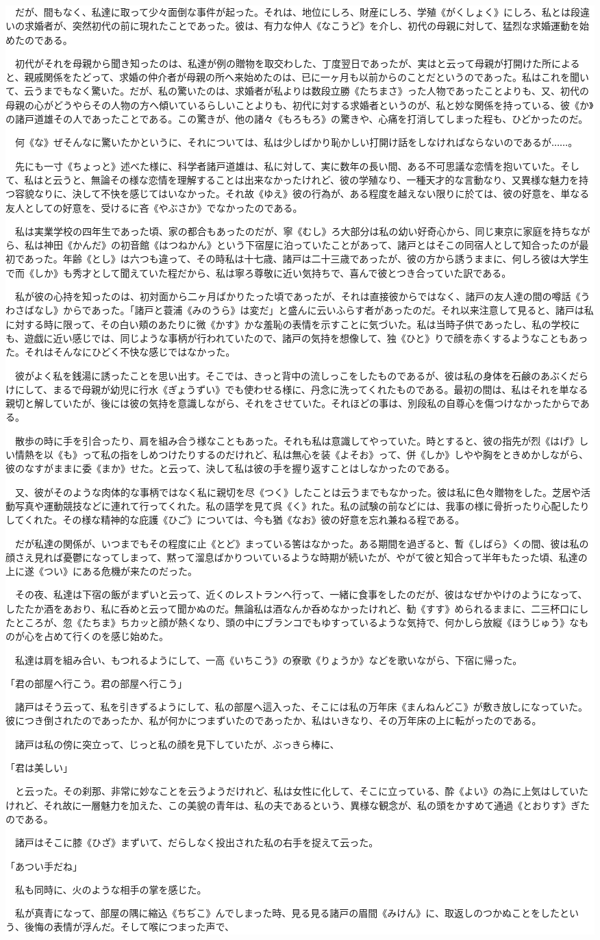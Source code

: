 　だが、間もなく、私達に取って少々面倒な事件が起った。それは、地位にしろ、財産にしろ、学殖《がくしょく》にしろ、私とは段違いの求婚者が、突然初代の前に現れたことであった。彼は、有力な仲人《なこうど》を介し、初代の母親に対して、猛烈な求婚運動を始めたのである。

　初代がそれを母親から聞き知ったのは、私達が例の贈物を取交わした、丁度翌日であったが、実はと云って母親が打開けた所によると、親戚関係をたどって、求婚の仲介者が母親の所へ来始めたのは、已に一ヶ月も以前からのことだというのであった。私はこれを聞いて、云うまでもなく驚いた。だが、私の驚いたのは、求婚者が私よりは数段立勝《たちまさ》った人物であったことよりも、又、初代の母親の心がどうやらその人物の方へ傾いているらしいことよりも、初代に対する求婚者というのが、私と妙な関係を持っている、彼《か》の諸戸道雄その人であったことである。この驚きが、他の諸々《もろもろ》の驚きや、心痛を打消してしまった程も、ひどかったのだ。

　何《な》ぜそんなに驚いたかというに、それについては、私は少しばかり恥かしい打開け話をしなければならないのであるが……。

　先にも一寸《ちょっと》述べた様に、科学者諸戸道雄は、私に対して、実に数年の長い間、ある不可思議な恋情を抱いていた。そして、私はと云うと、無論その様な恋情を理解することは出来なかったけれど、彼の学殖なり、一種天才的な言動なり、又異様な魅力を持つ容貌なりに、決して不快を感じてはいなかった。それ故《ゆえ》彼の行為が、ある程度を越えない限りに於ては、彼の好意を、単なる友人としての好意を、受けるに吝《やぶさか》でなかったのである。

　私は実業学校の四年生であった頃、家の都合もあったのだが、寧《むし》ろ大部分は私の幼い好奇心から、同じ東京に家庭を持ちながら、私は神田《かんだ》の初音館《はつねかん》という下宿屋に泊っていたことがあって、諸戸とはそこの同宿人として知合ったのが最初であった。年齢《とし》は六つも違って、その時私は十七歳、諸戸は二十三歳であったが、彼の方から誘うままに、何しろ彼は大学生で而《しか》も秀才として聞えていた程だから、私は寧ろ尊敬に近い気持ちで、喜んで彼とつき合っていた訳である。

　私が彼の心持を知ったのは、初対面から二ヶ月ばかりたった頃であったが、それは直接彼からではなく、諸戸の友人達の間の噂話《うわさばなし》からであった。「諸戸と蓑浦《みのうら》は変だ」と盛んに云いふらす者があったのだ。それ以来注意して見ると、諸戸は私に対する時に限って、その白い頬のあたりに微《かす》かな羞恥の表情を示すことに気づいた。私は当時子供であったし、私の学校にも、遊戯に近い感じでは、同じような事柄が行われていたので、諸戸の気持を想像して、独《ひと》りで顔を赤くするようなこともあった。それはそんなにひどく不快な感じではなかった。

　彼がよく私を銭湯に誘ったことを思い出す。そこでは、きっと背中の流しっこをしたものであるが、彼は私の身体を石鹸のあぶくだらけにして、まるで母親が幼児に行水《ぎょうずい》でも使わせる様に、丹念に洗ってくれたものである。最初の間は、私はそれを単なる親切と解していたが、後には彼の気持を意識しながら、それをさせていた。それほどの事は、別段私の自尊心を傷つけなかったからである。

　散歩の時に手を引合ったり、肩を組み合う様なこともあった。それも私は意識してやっていた。時とすると、彼の指先が烈《はげ》しい情熱を以《も》って私の指をしめつけたりするのだけれど、私は無心を装《よそお》って、併《しか》しやや胸をときめかしながら、彼のなすがままに委《まか》せた。と云って、決して私は彼の手を握り返すことはしなかったのである。

　又、彼がそのような肉体的な事柄ではなく私に親切を尽《つく》したことは云うまでもなかった。彼は私に色々贈物をした。芝居や活動写真や運動競技などに連れて行ってくれた。私の語学を見て呉《く》れた。私の試験の前などには、我事の様に骨折ったり心配したりしてくれた。その様な精神的な庇護《ひご》については、今も猶《なお》彼の好意を忘れ兼ねる程である。

　だが私達の関係が、いつまでもその程度に止《とど》まっている筈はなかった。ある期間を過ぎると、暫《しばら》くの間、彼は私の顔さえ見れば憂鬱になってしまって、黙って溜息ばかりついているような時期が続いたが、やがて彼と知合って半年もたった頃、私達の上に遂《つい》にある危機が来たのだった。

　その夜、私達は下宿の飯がまずいと云って、近くのレストランへ行って、一緒に食事をしたのだが、彼はなぜかやけのようになって、したたか酒をあおり、私に呑めと云って聞かぬのだ。無論私は酒なんか呑めなかったけれど、勧《すす》められるままに、二三杯口にしたところが、忽《たちま》ちカッと顔が熱くなり、頭の中にブランコでもゆすっているような気持で、何かしら放縦《ほうじゅう》なものが心を占めて行くのを感じ始めた。

　私達は肩を組み合い、もつれるようにして、一高《いちこう》の寮歌《りょうか》などを歌いながら、下宿に帰った。

「君の部屋へ行こう。君の部屋へ行こう」

　諸戸はそう云って、私を引きずるようにして、私の部屋へ這入った、そこには私の万年床《まんねんどこ》が敷き放しになっていた。彼につき倒されたのであったか、私が何かにつまずいたのであったか、私はいきなり、その万年床の上に転がったのである。

　諸戸は私の傍に突立って、じっと私の顔を見下していたが、ぶっきら棒に、

「君は美しい」

　と云った。その刹那、非常に妙なことを云うようだけれど、私は女性に化して、そこに立っている、酔《よい》の為に上気はしていたけれど、それ故に一層魅力を加えた、この美貌の青年は、私の夫であるという、異様な観念が、私の頭をかすめて通過《とおりす》ぎたのである。

　諸戸はそこに膝《ひざ》まずいて、だらしなく投出された私の右手を捉えて云った。

「あつい手だね」

　私も同時に、火のような相手の掌を感じた。



　私が真青になって、部屋の隅に縮込《ちぢこ》んでしまった時、見る見る諸戸の眉間《みけん》に、取返しのつかぬことをしたという、後悔の表情が浮んだ。そして喉につまった声で、

